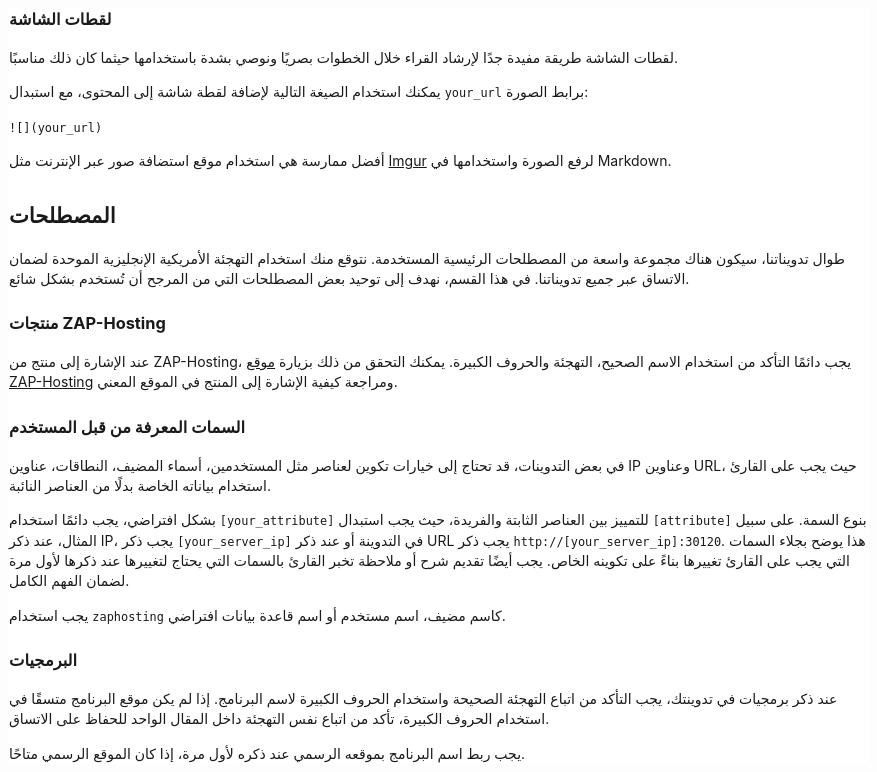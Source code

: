 ### لقطات الشاشة

لقطات الشاشة طريقة مفيدة جدًا لإرشاد القراء خلال الخطوات بصريًا ونوصي بشدة باستخدامها حيثما كان ذلك مناسبًا.

يمكنك استخدام الصيغة التالية لإضافة لقطة شاشة إلى المحتوى، مع استبدال `your_url` برابط الصورة:
```
![](your_url)
```

أفضل ممارسة هي استخدام موقع استضافة صور عبر الإنترنت مثل [Imgur](https://imgur.com/) لرفع الصورة واستخدامها في Markdown.

## المصطلحات

طوال تدويناتنا، سيكون هناك مجموعة واسعة من المصطلحات الرئيسية المستخدمة. نتوقع منك استخدام التهجئة الأمريكية الإنجليزية الموحدة لضمان الاتساق عبر جميع تدويناتنا. في هذا القسم، نهدف إلى توحيد بعض المصطلحات التي من المرجح أن تُستخدم بشكل شائع.

### منتجات ZAP-Hosting

عند الإشارة إلى منتج من ZAP-Hosting، يجب دائمًا التأكد من استخدام الاسم الصحيح، التهجئة والحروف الكبيرة. يمكنك التحقق من ذلك بزيارة [موقع ZAP-Hosting](https://zap-hosting.com) ومراجعة كيفية الإشارة إلى المنتج في الموقع المعني.

### السمات المعرفة من قبل المستخدم

في بعض التدوينات، قد تحتاج إلى خيارات تكوين لعناصر مثل المستخدمين، أسماء المضيف، النطاقات، عناوين IP وعناوين URL، حيث يجب على القارئ استخدام بياناته الخاصة بدلًا من العناصر النائبة.

بشكل افتراضي، يجب دائمًا استخدام `[your_attribute]` للتمييز بين العناصر الثابتة والفريدة، حيث يجب استبدال `[attribute]` بنوع السمة. على سبيل المثال، عند ذكر IP، يجب ذكر `[your_server_ip]` في التدوينة أو عند ذكر URL يجب ذكر `http://[your_server_ip]:30120`. هذا يوضح بجلاء السمات التي يجب على القارئ تغييرها بناءً على تكوينه الخاص. يجب أيضًا تقديم شرح أو ملاحظة تخبر القارئ بالسمات التي يحتاج لتغييرها عند ذكرها لأول مرة لضمان الفهم الكامل.

يجب استخدام `zaphosting` كاسم مضيف، اسم مستخدم أو اسم قاعدة بيانات افتراضي.

### البرمجيات

عند ذكر برمجيات في تدوينتك، يجب التأكد من اتباع التهجئة الصحيحة واستخدام الحروف الكبيرة لاسم البرنامج. إذا لم يكن موقع البرنامج متسقًا في استخدام الحروف الكبيرة، تأكد من اتباع نفس التهجئة داخل المقال الواحد للحفاظ على الاتساق.

يجب ربط اسم البرنامج بموقعه الرسمي عند ذكره لأول مرة، إذا كان الموقع الرسمي متاحًا.
